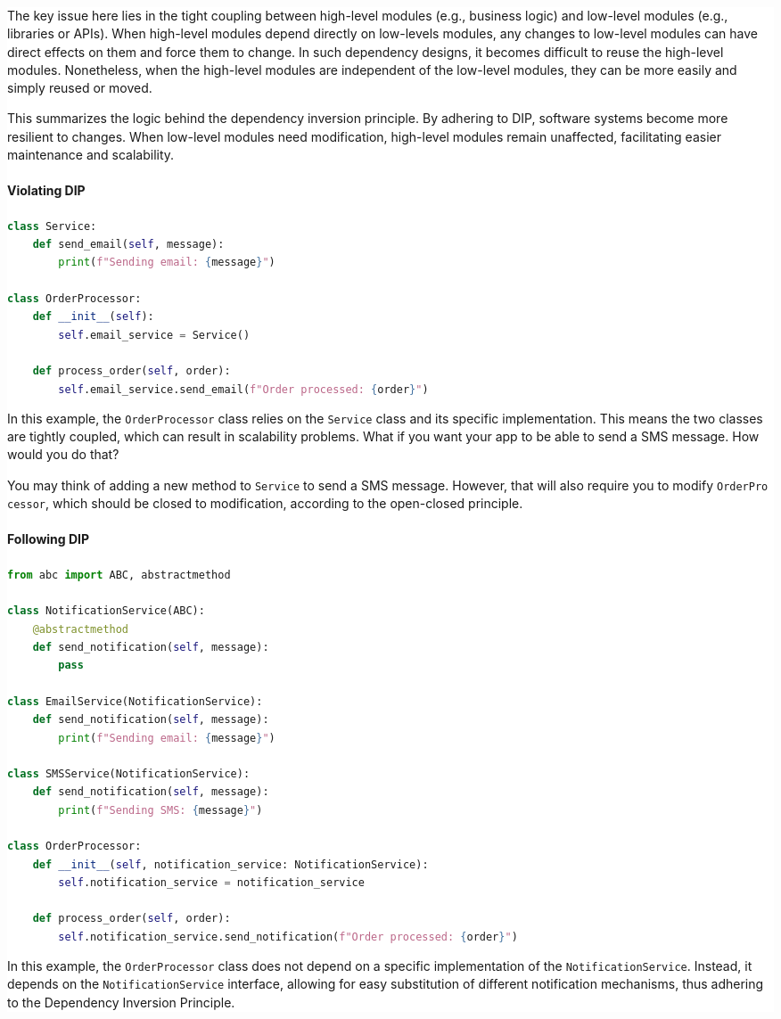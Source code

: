 The key issue here lies in the tight coupling between high-level modules (e.g., business logic) and low-level modules (e.g., libraries or APIs). When high-level modules depend directly on low-levels modules, any changes to low-level modules can have direct effects on them and force them to change. In such dependency designs, it becomes difficult to reuse the high-level modules. Nonetheless, when the high-level modules are independent of the low-level modules, they can be more easily and simply reused or moved.

This summarizes the logic behind the dependency inversion principle. By adhering to DIP, software systems become more resilient to changes. When low-level modules need modification, high-level modules remain unaffected, facilitating easier maintenance and scalability.

#### Violating DIP

```python
class Service:
    def send_email(self, message):
        print(f"Sending email: {message}")

class OrderProcessor:
    def __init__(self):
        self.email_service = Service()

    def process_order(self, order):
        self.email_service.send_email(f"Order processed: {order}")
```
In this example, the `OrderProcessor` class relies on the `Service` class and its specific implementation. This means the two classes are tightly coupled, which can result in scalability problems. What if you want your app to be able to send a SMS message. How would you do that?


You may think of adding a new method to `Service` to send a SMS message. However, that will also require you to modify `OrderProcessor`, which should be closed to modification, according to the open-closed principle.

#### Following DIP

```python
from abc import ABC, abstractmethod

class NotificationService(ABC):
    @abstractmethod
    def send_notification(self, message):
        pass

class EmailService(NotificationService):
    def send_notification(self, message):
        print(f"Sending email: {message}")

class SMSService(NotificationService):
    def send_notification(self, message):
        print(f"Sending SMS: {message}")

class OrderProcessor:
    def __init__(self, notification_service: NotificationService):
        self.notification_service = notification_service

    def process_order(self, order):
        self.notification_service.send_notification(f"Order processed: {order}")
```
In this example, the `OrderProcessor` class does not depend on a specific implementation of the `NotificationService`. Instead, it depends on the `NotificationService` interface, allowing for easy substitution of different notification mechanisms, thus adhering to the Dependency Inversion Principle.
